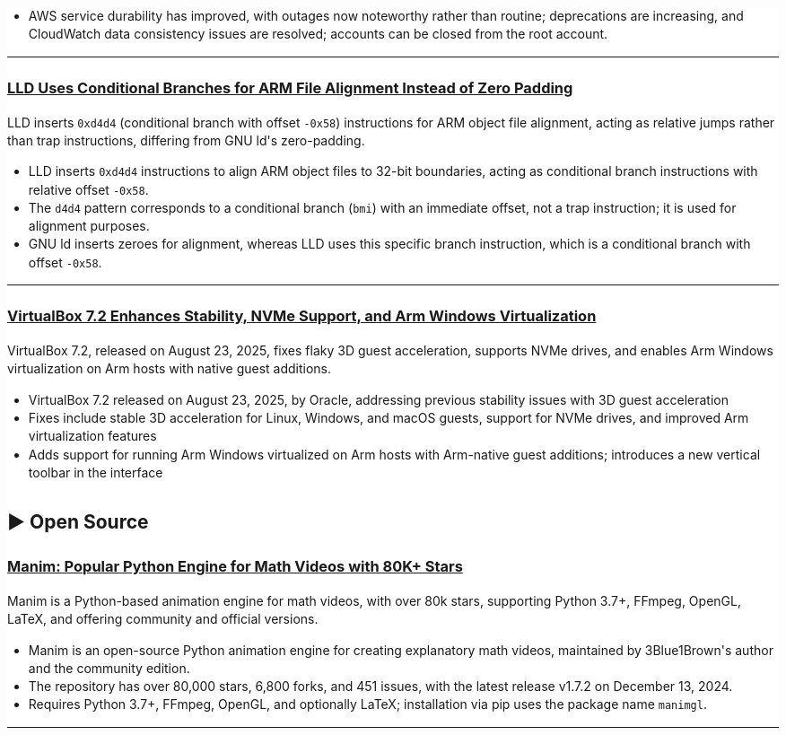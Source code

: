 * AWS service durability has improved, with outages now noteworthy rather than routine; deprecations are increasing, and CloudWatch data consistency issues are resolved; accounts can be closed from the root account.
  

---

### [LLD Uses Conditional Branches for ARM File Alignment Instead of Zero Padding](https://www.nmichaels.org/musings/d4d4/d4d4/)
LLD inserts `0xd4d4` (conditional branch with offset `-0x58`) instructions for ARM object file alignment, acting as relative jumps rather than trap instructions, differing from GNU ld's zero-padding.

* LLD inserts `0xd4d4` instructions to align ARM object files to 32-bit boundaries, acting as conditional branch instructions with relative offset `-0x58`.
* The `d4d4` pattern corresponds to a conditional branch (`bmi`) with an immediate offset, not a trap instruction; it is used for alignment purposes.
* GNU ld inserts zeroes for alignment, whereas LLD uses this specific branch instruction, which is a conditional branch with offset `-0x58`.


---

### [VirtualBox 7.2 Enhances Stability, NVMe Support, and Arm Windows Virtualization](https://www.theregister.com/2025/08/23/virtualbox_72_fixes_3d_guests/)
VirtualBox 7.2, released on August 23, 2025, fixes flaky 3D guest acceleration, supports NVMe drives, and enables Arm Windows virtualization on Arm hosts with native guest additions.

* VirtualBox 7.2 released on August 23, 2025, by Oracle, addressing previous stability issues with 3D guest acceleration
* Fixes include stable 3D acceleration for Linux, Windows, and macOS guests, support for NVMe drives, and improved Arm virtualization features
* Adds support for running Arm Windows virtualized on Arm hosts with Arm-native guest additions; introduces a new vertical toolbar in the interface



## ▶️ Open Source

### [Manim: Popular Python Engine for Math Videos with 80K+ Stars](https://github.com/3b1b/manim)
Manim is a Python-based animation engine for math videos, with over 80k stars, supporting Python 3.7+, FFmpeg, OpenGL, LaTeX, and offering community and official versions.

* Manim is an open-source Python animation engine for creating explanatory math videos, maintained by 3Blue1Brown's author and the community edition.
* The repository has over 80,000 stars, 6,800 forks, and 451 issues, with the latest release v1.7.2 on December 13, 2024.
* Requires Python 3.7+, FFmpeg, OpenGL, and optionally LaTeX; installation via pip uses the package name `manimgl`.


---
